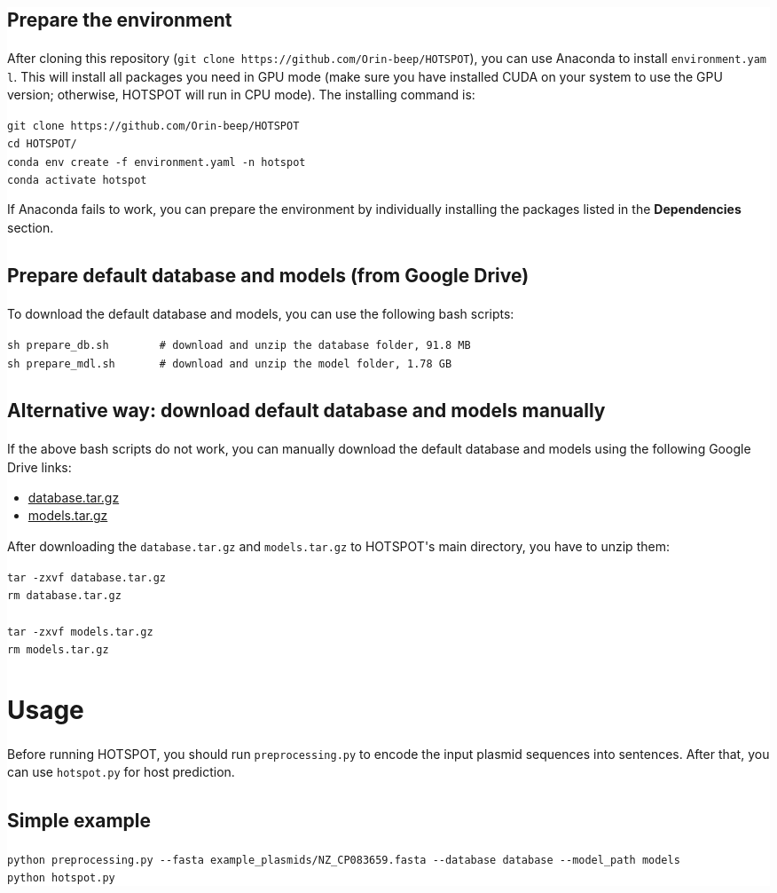 
## Prepare the environment
After cloning this repository (```git clone https://github.com/Orin-beep/HOTSPOT```), you can use Anaconda to install ```environment.yaml```. This will install all packages you need in GPU mode (make sure you have installed CUDA on your system to use the GPU version; otherwise, HOTSPOT will run in CPU mode). The installing command is: 
```
git clone https://github.com/Orin-beep/HOTSPOT
cd HOTSPOT/
conda env create -f environment.yaml -n hotspot
conda activate hotspot
```
If Anaconda fails to work, you can prepare the environment by individually installing the packages listed in the __Dependencies__ section.

## Prepare default database and models (from Google Drive)
To download the default database and models, you can use the following bash scripts: 
```
sh prepare_db.sh        # download and unzip the database folder, 91.8 MB
sh prepare_mdl.sh       # download and unzip the model folder, 1.78 GB
```


## Alternative way: download default database and models manually
If the above bash scripts do not work, you can manually download the default database and models using the following Google Drive links:
* [database.tar.gz](https://drive.google.com/file/d/1ZSTz3kotwF8Zugz_aBGDtmly8BVo9G4T/view)
* [models.tar.gz](https://drive.google.com/file/d/1bnA1osvYDgYBi-DRFkP-HrvcnvBvbipF/view)

After downloading the `database.tar.gz` and `models.tar.gz` to HOTSPOT's main directory, you have to unzip them:
```
tar -zxvf database.tar.gz
rm database.tar.gz

tar -zxvf models.tar.gz
rm models.tar.gz
```


# Usage
Before running HOTSPOT, you should run `preprocessing.py` to encode the input plasmid sequences into sentences. After that, you can use `hotspot.py` for host prediction.

## Simple example
```
python preprocessing.py --fasta example_plasmids/NZ_CP083659.fasta --database database --model_path models
python hotspot.py
```
